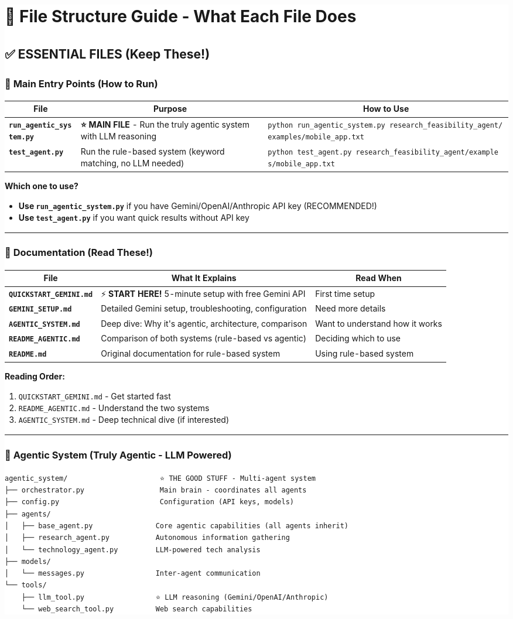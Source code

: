 # 📁 File Structure Guide - What Each File Does

## ✅ ESSENTIAL FILES (Keep These!)

### 🚀 **Main Entry Points** (How to Run)

| File | Purpose | How to Use |
|------|---------|------------|
| **`run_agentic_system.py`** | **⭐ MAIN FILE** - Run the truly agentic system with LLM reasoning | `python run_agentic_system.py research_feasibility_agent/examples/mobile_app.txt` |
| **`test_agent.py`** | Run the rule-based system (keyword matching, no LLM needed) | `python test_agent.py research_feasibility_agent/examples/mobile_app.txt` |

**Which one to use?**
- **Use `run_agentic_system.py`** if you have Gemini/OpenAI/Anthropic API key (RECOMMENDED!)
- **Use `test_agent.py`** if you want quick results without API key

---

### 📖 **Documentation** (Read These!)

| File | What It Explains | Read When |
|------|------------------|-----------|
| **`QUICKSTART_GEMINI.md`** | ⚡ **START HERE!** 5-minute setup with free Gemini API | First time setup |
| **`GEMINI_SETUP.md`** | Detailed Gemini setup, troubleshooting, configuration | Need more details |
| **`AGENTIC_SYSTEM.md`** | Deep dive: Why it's agentic, architecture, comparison | Want to understand how it works |
| **`README_AGENTIC.md`** | Comparison of both systems (rule-based vs agentic) | Deciding which to use |
| **`README.md`** | Original documentation for rule-based system | Using rule-based system |

**Reading Order:**
1. `QUICKSTART_GEMINI.md` - Get started fast
2. `README_AGENTIC.md` - Understand the two systems
3. `AGENTIC_SYSTEM.md` - Deep technical dive (if interested)

---

### 🤖 **Agentic System** (Truly Agentic - LLM Powered)

```
agentic_system/                      ⭐ THE GOOD STUFF - Multi-agent system
├── orchestrator.py                  Main brain - coordinates all agents
├── config.py                        Configuration (API keys, models)
├── agents/
│   ├── base_agent.py               Core agentic capabilities (all agents inherit)
│   ├── research_agent.py           Autonomous information gathering
│   └── technology_agent.py         LLM-powered tech analysis
├── models/
│   └── messages.py                 Inter-agent communication
└── tools/
    ├── llm_tool.py                 ⭐ LLM reasoning (Gemini/OpenAI/Anthropic)
    └── web_search_tool.py          Web search capabilities
```
